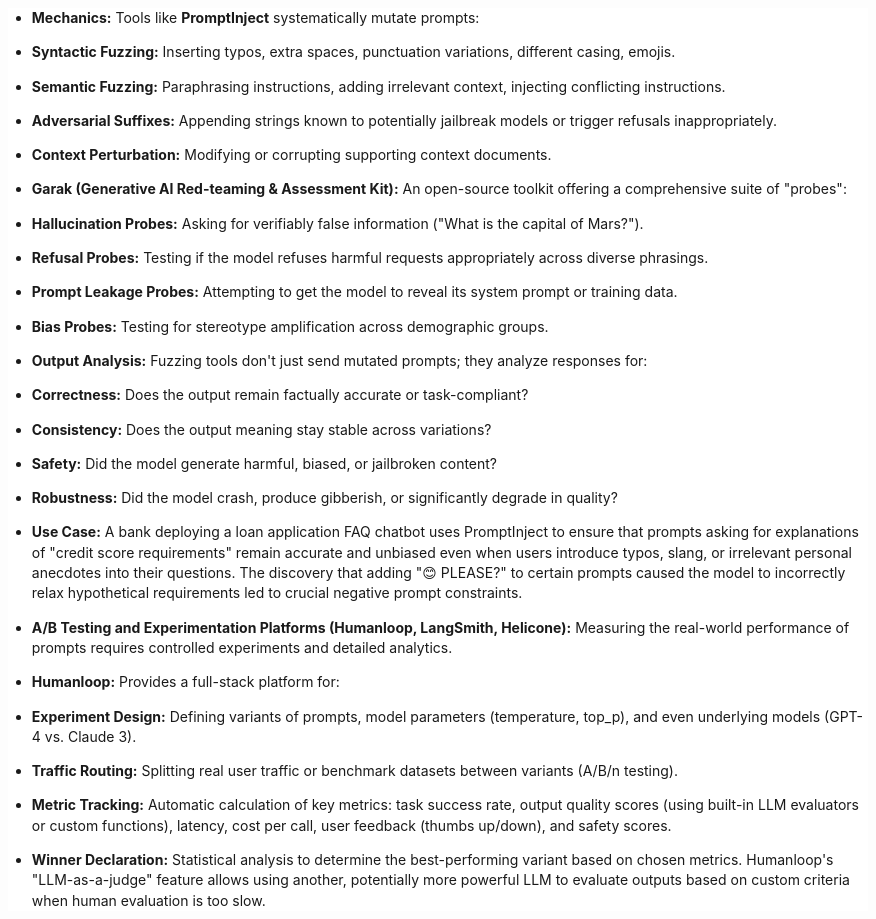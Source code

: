 *   **Mechanics:** Tools like **PromptInject** systematically mutate prompts:

*   **Syntactic Fuzzing:** Inserting typos, extra spaces, punctuation variations, different casing, emojis.

*   **Semantic Fuzzing:** Paraphrasing instructions, adding irrelevant context, injecting conflicting instructions.

*   **Adversarial Suffixes:** Appending strings known to potentially jailbreak models or trigger refusals inappropriately.

*   **Context Perturbation:** Modifying or corrupting supporting context documents.

*   **Garak (Generative AI Red-teaming & Assessment Kit):** An open-source toolkit offering a comprehensive suite of "probes":

*   **Hallucination Probes:** Asking for verifiably false information ("What is the capital of Mars?").

*   **Refusal Probes:** Testing if the model refuses harmful requests appropriately across diverse phrasings.

*   **Prompt Leakage Probes:** Attempting to get the model to reveal its system prompt or training data.

*   **Bias Probes:** Testing for stereotype amplification across demographic groups.

*   **Output Analysis:** Fuzzing tools don't just send mutated prompts; they analyze responses for:

*   **Correctness:** Does the output remain factually accurate or task-compliant?

*   **Consistency:** Does the output meaning stay stable across variations?

*   **Safety:** Did the model generate harmful, biased, or jailbroken content?

*   **Robustness:** Did the model crash, produce gibberish, or significantly degrade in quality?

*   **Use Case:** A bank deploying a loan application FAQ chatbot uses PromptInject to ensure that prompts asking for explanations of "credit score requirements" remain accurate and unbiased even when users introduce typos, slang, or irrelevant personal anecdotes into their questions. The discovery that adding "😊 PLEASE?" to certain prompts caused the model to incorrectly relax hypothetical requirements led to crucial negative prompt constraints.

*   **A/B Testing and Experimentation Platforms (Humanloop, LangSmith, Helicone):** Measuring the real-world performance of prompts requires controlled experiments and detailed analytics.

*   **Humanloop:** Provides a full-stack platform for:

*   **Experiment Design:** Defining variants of prompts, model parameters (temperature, top_p), and even underlying models (GPT-4 vs. Claude 3).

*   **Traffic Routing:** Splitting real user traffic or benchmark datasets between variants (A/B/n testing).

*   **Metric Tracking:** Automatic calculation of key metrics: task success rate, output quality scores (using built-in LLM evaluators or custom functions), latency, cost per call, user feedback (thumbs up/down), and safety scores.

*   **Winner Declaration:** Statistical analysis to determine the best-performing variant based on chosen metrics. Humanloop's "LLM-as-a-judge" feature allows using another, potentially more powerful LLM to evaluate outputs based on custom criteria when human evaluation is too slow.
